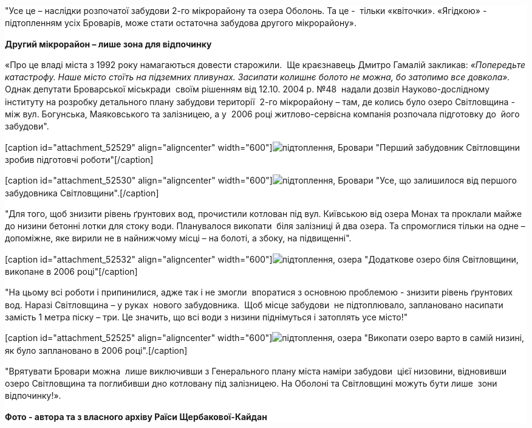 "Усе це – наслідки розпочатої забудови 2-го мікрорайону та озера Оболонь. Та це -  тільки «квіточки». «Ягідкою» - підтопленням усіх Броварів, може стати остаточна забудова другого мікрорайону».

**Другий мікрорайон – лише зона для відпочинку**

«Про це владі міста з 1992 року намагаються довести старожили.  Ще краєзнавець Дмитро Гамалій закликав: _«Попередьте катастрофу. Наше місто стоїть на підземних пливунах. Засипати колишнє болото не можна, бо затопимо все довкола»._ Однак депутати Броварської міськради  своїм рішенням від 12.10. 2004 р. №48  надали дозвіл Науково-дослідному інституту на розробку детального плану забудови території  2-го мікрорайону – там, де колись було озеро Світловщина - між вул. Богунська, Маяковського та залізницею, а у  2006 році житлово-сервісна компанія розпочала підготовку до  його забудови".

\[caption id="attachment\_52529" align="aligncenter" width="600"\]![підтоплення, Бровари](https://mpz.brovary.org/wp-content/uploads/2016/02/Zabudovnyk-Svitlovshhyny.jpg) "Перший забудовник Світловщини зробив підготовчі роботи"\[/caption\]

\[caption id="attachment\_52530" align="aligncenter" width="600"\]![підтоплення, Бровари](https://mpz.brovary.org/wp-content/uploads/2016/02/Zabudovnyk.jpg) "Усе, що залишилося від першого забудовника Світловщини".\[/caption\]

"Для того, щоб знизити рівень ґрунтових вод, прочистили котлован під вул. Київською від озера Монах та проклали майже до низини бетонні лотки для стоку води. Планувалося викопати  біля залізниці й два озера. Та спромоглися тільки на одне – допоміжне, яке вирили не в найнижчому місці – на болоті, а збоку, на підвищенні".

\[caption id="attachment\_52532" align="aligncenter" width="600"\]![підтоплення, озера](https://mpz.brovary.org/wp-content/uploads/2016/02/Dodatkove-ozero-bilya-Svitlovshhyny-vykopane-v-2006-rotsi-1.jpg) "Додаткове озеро біля Світловщини, викопане в 2006 році"\[/caption\]

"На цьому всі роботи і припинилися, адже так і не змогли  впоратися з основною проблемою - знизити рівень ґрунтових вод. Наразі Світловщина – у руках  нового забудовника.  Щоб місце забудови  не підтоплювало, заплановано насипати замість 1 метра піску – три. Це значить, що всі води з низини піднімуться і затоплять усе місто!"

\[caption id="attachment\_52525" align="aligncenter" width="600"\]![підтоплення, озера](https://mpz.brovary.org/wp-content/uploads/2016/02/10.-Vykonaty-ozero-varto-a-samij-nyzyni-yak-bulo-zaplanovano-v-2006-rotsi.jpg) "Викопати озеро варто в самій низині, як було заплановано в 2006 році".\[/caption\]

"Врятувати Бровари можна  лише виключивши з Генерального плану міста наміри забудови  цієї низовини, відновивши озеро Світловщина та поглибивши дно котловану під залізницею. На Оболоні та Світловщині можуть бути лише  зони відпочинку!».

**Фото - автора та з власного архіву Раїси Щербакової-Кайдан**
